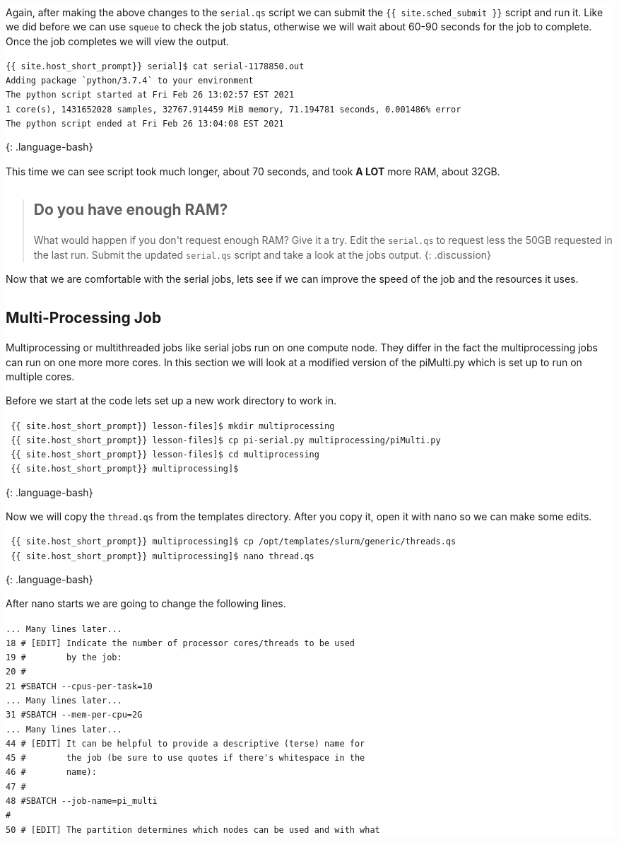 Again, after making the above changes to the  `serial.qs` script we can submit the 
`{{ site.sched_submit }}` script and run it. Like we did before we can use `squeue` to check the job 
status, otherwise we will wait about 60-90 seconds for the job to complete. Once the 
job completes we will view the output.

 ~~~~
 {{ site.host_short_prompt}} serial]$ cat serial-1178850.out 
 Adding package `python/3.7.4` to your environment
 The python script started at Fri Feb 26 13:02:57 EST 2021
 1 core(s), 1431652028 samples, 32767.914459 MiB memory, 71.194781 seconds, 0.001486% error
 The python script ended at Fri Feb 26 13:04:08 EST 2021
 ~~~~
 {: .language-bash}

This time we can see script took much longer, about 70 seconds, and took __A LOT__ more RAM, about 32GB. 

> ## Do you have enough RAM?
>
> What would happen if you don't request enough RAM? Give it a try. Edit the `serial.qs`
> to request less the 50GB requested in the last run. Submit the updated `serial.qs` 
> script and take a look at the jobs output.
{: .discussion}

Now that we are comfortable with the serial jobs, lets see if we can improve the speed of 
the job and the resources it uses.

## Multi-Processing Job
Multiprocessing or multithreaded jobs like serial jobs run on one compute node. They differ in the
fact the multiprocessing jobs can run on one more more cores. In this section we will look at a 
modified version of the piMulti.py which is set up to run on multiple cores. 

Before we start at the code lets set up a new work directory to work in. 
~~~~
 {{ site.host_short_prompt}} lesson-files]$ mkdir multiprocessing
 {{ site.host_short_prompt}} lesson-files]$ cp pi-serial.py multiprocessing/piMulti.py
 {{ site.host_short_prompt}} lesson-files]$ cd multiprocessing
 {{ site.host_short_prompt}} multiprocessing]$ 
 ~~~~
 {: .language-bash}

Now we will copy the `thread.qs` from the templates directory. After you copy it, open
it with nano so we can make some edits. 
~~~~
 {{ site.host_short_prompt}} multiprocessing]$ cp /opt/templates/slurm/generic/threads.qs
 {{ site.host_short_prompt}} multiprocessing]$ nano thread.qs
 ~~~~
 {: .language-bash}

 After nano starts we are going to change the following lines.
 ~~~~
 ... Many lines later...
 18 # [EDIT] Indicate the number of processor cores/threads to be used
 19 #        by the job:
 20 #
 21 #SBATCH --cpus-per-task=10
 ... Many lines later...
 31 #SBATCH --mem-per-cpu=2G
 ... Many lines later...
 44 # [EDIT] It can be helpful to provide a descriptive (terse) name for
 45 #        the job (be sure to use quotes if there's whitespace in the
 46 #        name):
 47 #
 48 #SBATCH --job-name=pi_multi
 #
 50 # [EDIT] The partition determines which nodes can be used and with what
 ~~~~